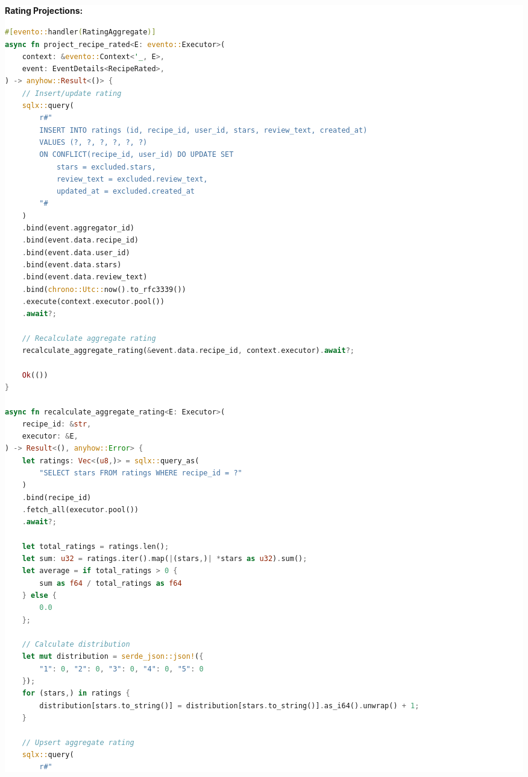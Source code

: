 **Rating Projections:**

```rust
#[evento::handler(RatingAggregate)]
async fn project_recipe_rated<E: evento::Executor>(
    context: &evento::Context<'_, E>,
    event: EventDetails<RecipeRated>,
) -> anyhow::Result<()> {
    // Insert/update rating
    sqlx::query(
        r#"
        INSERT INTO ratings (id, recipe_id, user_id, stars, review_text, created_at)
        VALUES (?, ?, ?, ?, ?, ?)
        ON CONFLICT(recipe_id, user_id) DO UPDATE SET
            stars = excluded.stars,
            review_text = excluded.review_text,
            updated_at = excluded.created_at
        "#
    )
    .bind(event.aggregator_id)
    .bind(event.data.recipe_id)
    .bind(event.data.user_id)
    .bind(event.data.stars)
    .bind(event.data.review_text)
    .bind(chrono::Utc::now().to_rfc3339())
    .execute(context.executor.pool())
    .await?;

    // Recalculate aggregate rating
    recalculate_aggregate_rating(&event.data.recipe_id, context.executor).await?;

    Ok(())
}

async fn recalculate_aggregate_rating<E: Executor>(
    recipe_id: &str,
    executor: &E,
) -> Result<(), anyhow::Error> {
    let ratings: Vec<(u8,)> = sqlx::query_as(
        "SELECT stars FROM ratings WHERE recipe_id = ?"
    )
    .bind(recipe_id)
    .fetch_all(executor.pool())
    .await?;

    let total_ratings = ratings.len();
    let sum: u32 = ratings.iter().map(|(stars,)| *stars as u32).sum();
    let average = if total_ratings > 0 {
        sum as f64 / total_ratings as f64
    } else {
        0.0
    };

    // Calculate distribution
    let mut distribution = serde_json::json!({
        "1": 0, "2": 0, "3": 0, "4": 0, "5": 0
    });
    for (stars,) in ratings {
        distribution[stars.to_string()] = distribution[stars.to_string()].as_i64().unwrap() + 1;
    }

    // Upsert aggregate rating
    sqlx::query(
        r#"
```